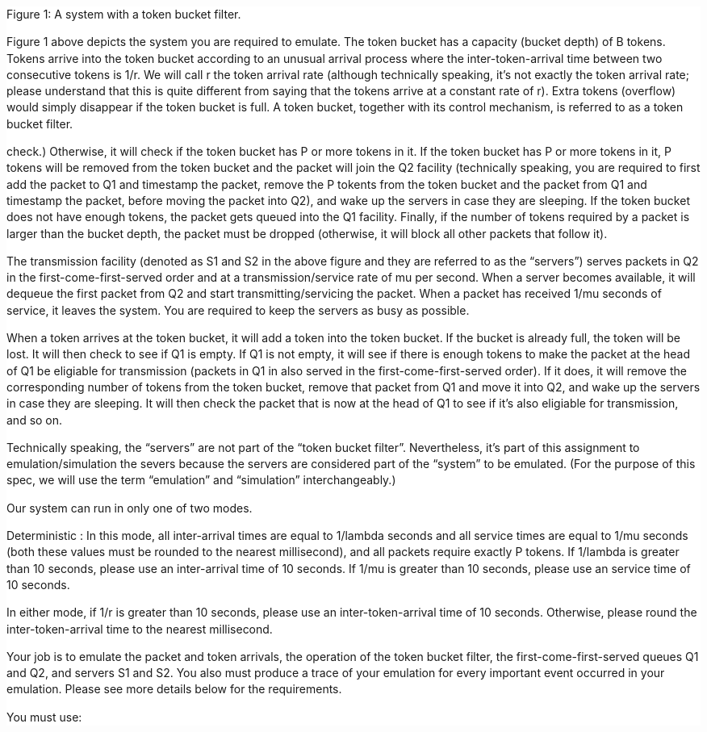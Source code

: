 Figure 1: A system with a token bucket filter.

Figure 1 above depicts the system you are required to emulate. The token bucket has a capacity (bucket depth) of B tokens. Tokens arrive into the token bucket according to an unusual arrival process where the inter-token-arrival time between two consecutive tokens is 1/r. We will call r the token arrival rate (although technically speaking, it’s not exactly the token arrival rate; please understand that this is quite different from saying that the tokens arrive at a constant rate of r). Extra tokens (overflow) would simply disappear if the token bucket is full. A token bucket, together with its control mechanism, is referred to as a token bucket filter.

check.) Otherwise, it will check if the token bucket has P or more tokens in it. If the token bucket has P or more tokens in it, P tokens will be removed from the token bucket and the packet will join the Q2 facility (technically speaking, you are required to first add the packet to Q1 and timestamp the packet, remove the P tokents from the token bucket and the packet from Q1 and timestamp the packet, before moving the packet into Q2), and wake up the servers in case they are sleeping. If the token bucket does not have enough tokens, the packet gets queued into the Q1 facility. Finally, if the number of tokens required by a packet is larger than the bucket depth, the packet must be dropped (otherwise, it will block all other packets that follow it).

The transmission facility (denoted as S1 and S2 in the above figure and they are referred to as the “servers”) serves packets in Q2 in the first-come-first-served order and at a transmission/service rate of mu per second. When a server becomes available, it will dequeue the first packet from Q2 and start transmitting/servicing the packet. When a packet has received 1/mu seconds of service, it leaves the system. You are required to keep the servers as busy as possible.

When a token arrives at the token bucket, it will add a token into the token bucket. If the bucket is already full, the token will be lost. It will then check to see if Q1 is empty. If Q1 is not empty, it will see if there is enough tokens to make the packet at the head of Q1 be eligiable for transmission (packets in Q1 in also served in the first-come-first-served order). If it does, it will remove the corresponding number of tokens from the token bucket, remove that packet from Q1 and move it into Q2, and wake up the servers in case they are sleeping. It will then check the packet that is now at the head of Q1 to see if it’s also eligiable for transmission, and so on.

Technically speaking, the “servers” are not part of the “token bucket filter”. Nevertheless, it’s part of this assignment to emulation/simulation the severs because the servers are considered part of the “system” to be emulated. (For the purpose of this spec, we will use the term “emulation” and “simulation” interchangeably.)

Our system can run in only one of two modes.

Deterministic : In this mode, all inter-arrival times are equal to 1/lambda seconds and all service times are equal to 1/mu seconds (both these values must be rounded to the nearest millisecond), and all packets require exactly P tokens. If 1/lambda is greater than 10 seconds, please use an inter-arrival time of 10 seconds. If 1/mu is greater than 10 seconds, please use an service time of 10 seconds.

In either mode, if 1/r is greater than 10 seconds, please use an inter-token-arrival time of 10 seconds. Otherwise, please round the inter-token-arrival time to the nearest millisecond.

Your job is to emulate the packet and token arrivals, the operation of the token bucket filter, the first-come-first-served queues Q1 and Q2, and servers S1 and S2. You also must produce a trace of your emulation for every important event occurred in your emulation. Please see more details below for the requirements.

You must use:
